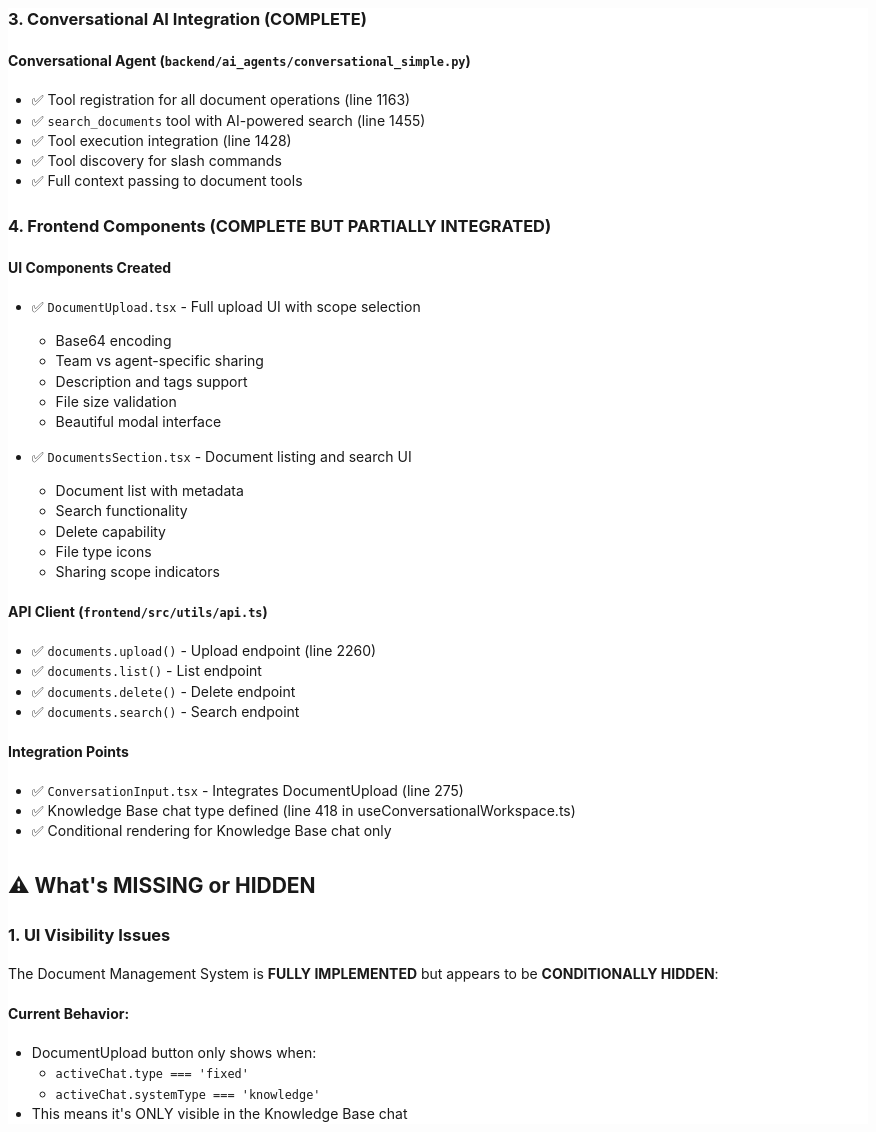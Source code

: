 ### 3. **Conversational AI Integration (COMPLETE)**

#### Conversational Agent (`backend/ai_agents/conversational_simple.py`)
- ✅ Tool registration for all document operations (line 1163)
- ✅ `search_documents` tool with AI-powered search (line 1455)
- ✅ Tool execution integration (line 1428)
- ✅ Tool discovery for slash commands
- ✅ Full context passing to document tools

### 4. **Frontend Components (COMPLETE BUT PARTIALLY INTEGRATED)**

#### UI Components Created
- ✅ `DocumentUpload.tsx` - Full upload UI with scope selection
  - Base64 encoding
  - Team vs agent-specific sharing
  - Description and tags support
  - File size validation
  - Beautiful modal interface

- ✅ `DocumentsSection.tsx` - Document listing and search UI
  - Document list with metadata
  - Search functionality
  - Delete capability
  - File type icons
  - Sharing scope indicators

#### API Client (`frontend/src/utils/api.ts`)
- ✅ `documents.upload()` - Upload endpoint (line 2260)
- ✅ `documents.list()` - List endpoint
- ✅ `documents.delete()` - Delete endpoint
- ✅ `documents.search()` - Search endpoint

#### Integration Points
- ✅ `ConversationInput.tsx` - Integrates DocumentUpload (line 275)
- ✅ Knowledge Base chat type defined (line 418 in useConversationalWorkspace.ts)
- ✅ Conditional rendering for Knowledge Base chat only

## ⚠️ What's MISSING or HIDDEN

### 1. **UI Visibility Issues**

The Document Management System is **FULLY IMPLEMENTED** but appears to be **CONDITIONALLY HIDDEN**:

#### Current Behavior:
- DocumentUpload button only shows when:
  - `activeChat.type === 'fixed'`
  - `activeChat.systemType === 'knowledge'`
- This means it's ONLY visible in the Knowledge Base chat
